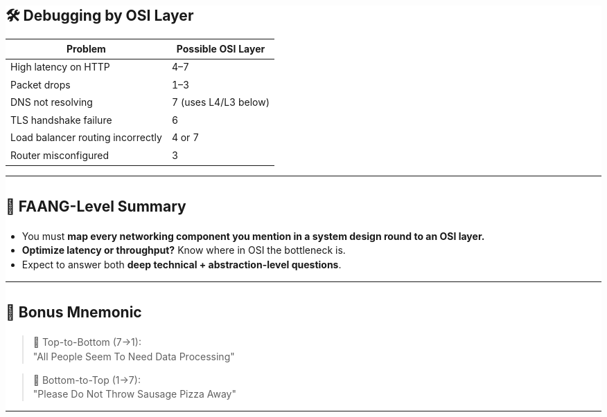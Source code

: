 
## 🛠️ Debugging by OSI Layer

| Problem                          | Possible OSI Layer |
|----------------------------------|--------------------|
| High latency on HTTP             | 4–7                |
| Packet drops                     | 1–3                |
| DNS not resolving                | 7 (uses L4/L3 below)|
| TLS handshake failure            | 6                  |
| Load balancer routing incorrectly| 4 or 7             |
| Router misconfigured             | 3                  |

---

## 🧠 FAANG-Level Summary

- You must **map every networking component you mention in a system design round to an OSI layer.**
- **Optimize latency or throughput?** Know where in OSI the bottleneck is.
- Expect to answer both **deep technical + abstraction-level questions**.

---

## 📌 Bonus Mnemonic

> 🔼 Top-to-Bottom (7→1):  
"All People Seem To Need Data Processing"

> 🔽 Bottom-to-Top (1→7):  
"Please Do Not Throw Sausage Pizza Away"

---